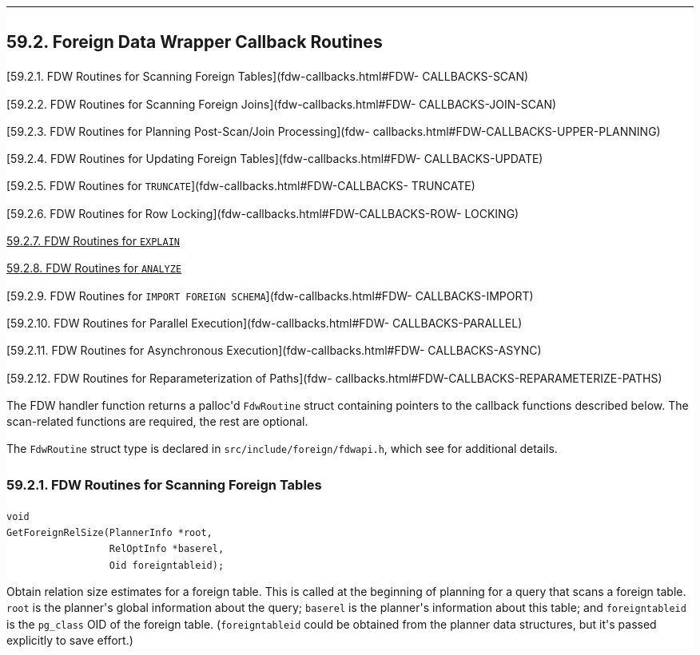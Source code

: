 * * *

## 59.2. Foreign Data Wrapper Callback Routines #

[59.2.1. FDW Routines for Scanning Foreign Tables](fdw-callbacks.html#FDW-
CALLBACKS-SCAN)

[59.2.2. FDW Routines for Scanning Foreign Joins](fdw-callbacks.html#FDW-
CALLBACKS-JOIN-SCAN)

[59.2.3. FDW Routines for Planning Post-Scan/Join Processing](fdw-
callbacks.html#FDW-CALLBACKS-UPPER-PLANNING)

[59.2.4. FDW Routines for Updating Foreign Tables](fdw-callbacks.html#FDW-
CALLBACKS-UPDATE)

[59.2.5. FDW Routines for `TRUNCATE`](fdw-callbacks.html#FDW-CALLBACKS-
TRUNCATE)

[59.2.6. FDW Routines for Row Locking](fdw-callbacks.html#FDW-CALLBACKS-ROW-
LOCKING)

[59.2.7. FDW Routines for `EXPLAIN`](fdw-callbacks.html#FDW-CALLBACKS-EXPLAIN)

[59.2.8. FDW Routines for `ANALYZE`](fdw-callbacks.html#FDW-CALLBACKS-ANALYZE)

[59.2.9. FDW Routines for `IMPORT FOREIGN SCHEMA`](fdw-callbacks.html#FDW-
CALLBACKS-IMPORT)

[59.2.10. FDW Routines for Parallel Execution](fdw-callbacks.html#FDW-
CALLBACKS-PARALLEL)

[59.2.11. FDW Routines for Asynchronous Execution](fdw-callbacks.html#FDW-
CALLBACKS-ASYNC)

[59.2.12. FDW Routines for Reparameterization of Paths](fdw-
callbacks.html#FDW-CALLBACKS-REPARAMETERIZE-PATHS)

The FDW handler function returns a palloc'd `FdwRoutine` struct containing
pointers to the callback functions described below. The scan-related functions
are required, the rest are optional.

The `FdwRoutine` struct type is declared in `src/include/foreign/fdwapi.h`,
which see for additional details.

### 59.2.1. FDW Routines for Scanning Foreign Tables #

    
    
    void
    GetForeignRelSize(PlannerInfo *root,
                      RelOptInfo *baserel,
                      Oid foreigntableid);
    

Obtain relation size estimates for a foreign table. This is called at the
beginning of planning for a query that scans a foreign table. `root` is the
planner's global information about the query; `baserel` is the planner's
information about this table; and `foreigntableid` is the `pg_class` OID of
the foreign table. (`foreigntableid` could be obtained from the planner data
structures, but it's passed explicitly to save effort.)
